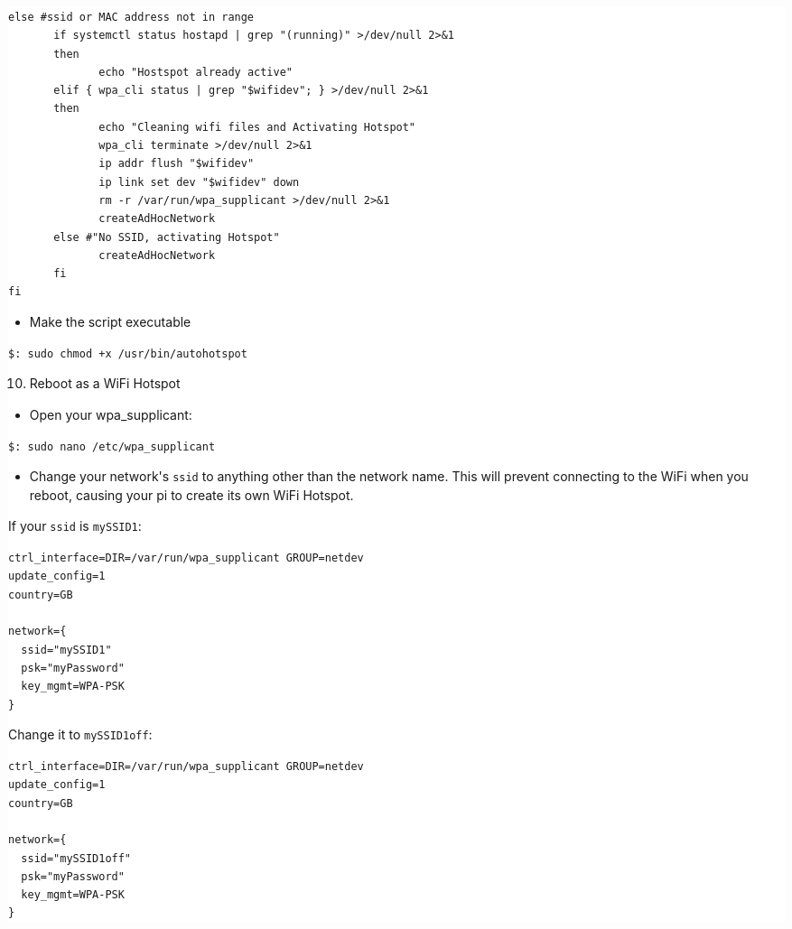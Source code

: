   ```
  else #ssid or MAC address not in range
         if systemctl status hostapd | grep "(running)" >/dev/null 2>&1
         then
                echo "Hostspot already active"
         elif { wpa_cli status | grep "$wifidev"; } >/dev/null 2>&1
         then
                echo "Cleaning wifi files and Activating Hotspot"
                wpa_cli terminate >/dev/null 2>&1
                ip addr flush "$wifidev"
                ip link set dev "$wifidev" down
                rm -r /var/run/wpa_supplicant >/dev/null 2>&1
                createAdHocNetwork
         else #"No SSID, activating Hotspot"
                createAdHocNetwork
         fi
  fi
  ```

  - Make the script executable

  `$: sudo chmod +x /usr/bin/autohotspot`

10. Reboot as a WiFi Hotspot

  - Open your wpa_supplicant:

  `$: sudo nano /etc/wpa_supplicant`

  - Change your network's `ssid` to anything other than the network name. This will prevent connecting to the WiFi when you reboot, causing your pi to create its own WiFi Hotspot.

  If your `ssid` is `mySSID1`:

  ```
  ctrl_interface=DIR=/var/run/wpa_supplicant GROUP=netdev
  update_config=1
  country=GB

  network={
  	ssid="mySSID1"
  	psk="myPassword"
  	key_mgmt=WPA-PSK
  }
  ```

  Change it to `mySSID1off`:

  ```
  ctrl_interface=DIR=/var/run/wpa_supplicant GROUP=netdev
  update_config=1
  country=GB

  network={
  	ssid="mySSID1off"
  	psk="myPassword"
  	key_mgmt=WPA-PSK
  }
  ```
